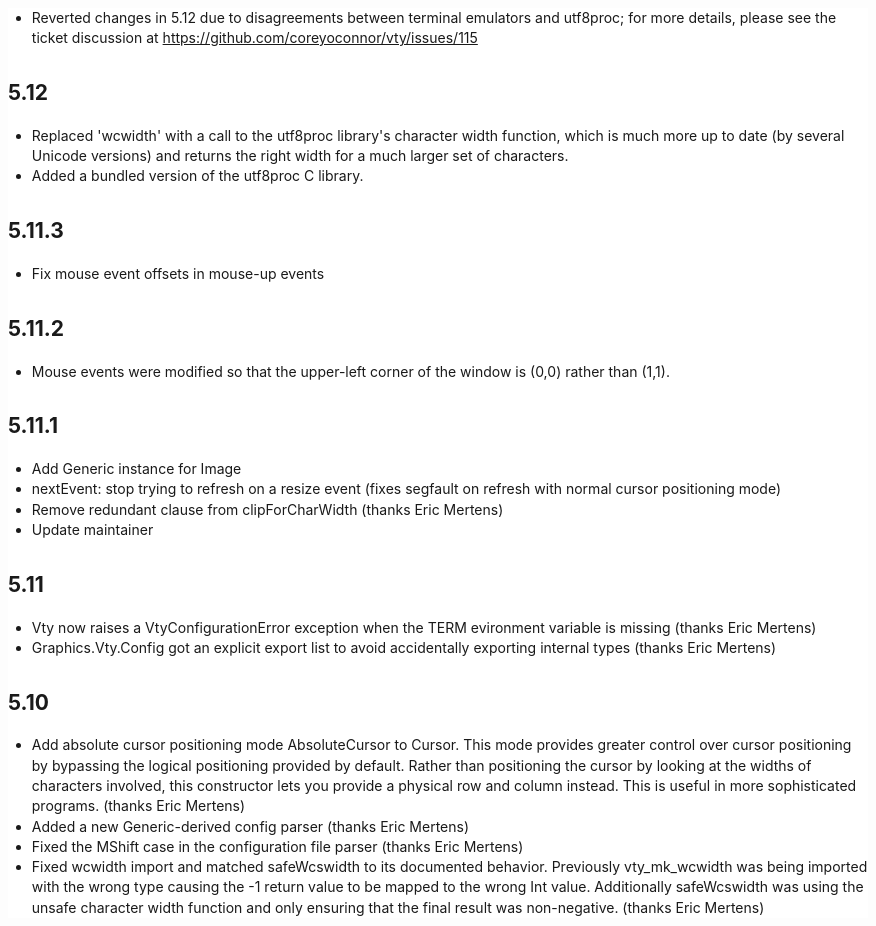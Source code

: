* Reverted changes in 5.12 due to disagreements between terminal
  emulators and utf8proc; for more details, please see the ticket
  discussion at
  https://github.com/coreyoconnor/vty/issues/115

5.12
----

* Replaced 'wcwidth' with a call to the utf8proc library's character
  width function, which is much more up to date (by several Unicode
  versions) and returns the right width for a much larger set of
  characters.
* Added a bundled version of the utf8proc C library.

5.11.3
------

* Fix mouse event offsets in mouse-up events

5.11.2
------

* Mouse events were modified so that the upper-left corner of the window
  is (0,0) rather than (1,1).

5.11.1
------

* Add Generic instance for Image
* nextEvent: stop trying to refresh on a resize event (fixes segfault
  on refresh with normal cursor positioning mode)
* Remove redundant clause from clipForCharWidth (thanks Eric Mertens)
* Update maintainer

5.11
----

* Vty now raises a VtyConfigurationError exception when the TERM
  evironment variable is missing (thanks Eric Mertens)
* Graphics.Vty.Config got an explicit export list to avoid accidentally
  exporting internal types (thanks Eric Mertens)

5.10
----

* Add absolute cursor positioning mode AbsoluteCursor to Cursor. This
  mode provides greater control over cursor positioning by bypassing
  the logical positioning provided by default. Rather than positioning
  the cursor by looking at the widths of characters involved, this
  constructor lets you provide a physical row and column instead. This
  is useful in more sophisticated programs. (thanks Eric Mertens)
* Added a new Generic-derived config parser (thanks Eric Mertens)
* Fixed the MShift case in the configuration file parser (thanks Eric
  Mertens)
* Fixed wcwidth import and matched safeWcswidth to its documented
  behavior. Previously vty_mk_wcwidth was being imported with the
  wrong type causing the -1 return value to be mapped to the wrong Int
  value. Additionally safeWcswidth was using the unsafe character width
  function and only ensuring that the final result was non-negative.
  (thanks Eric Mertens)
